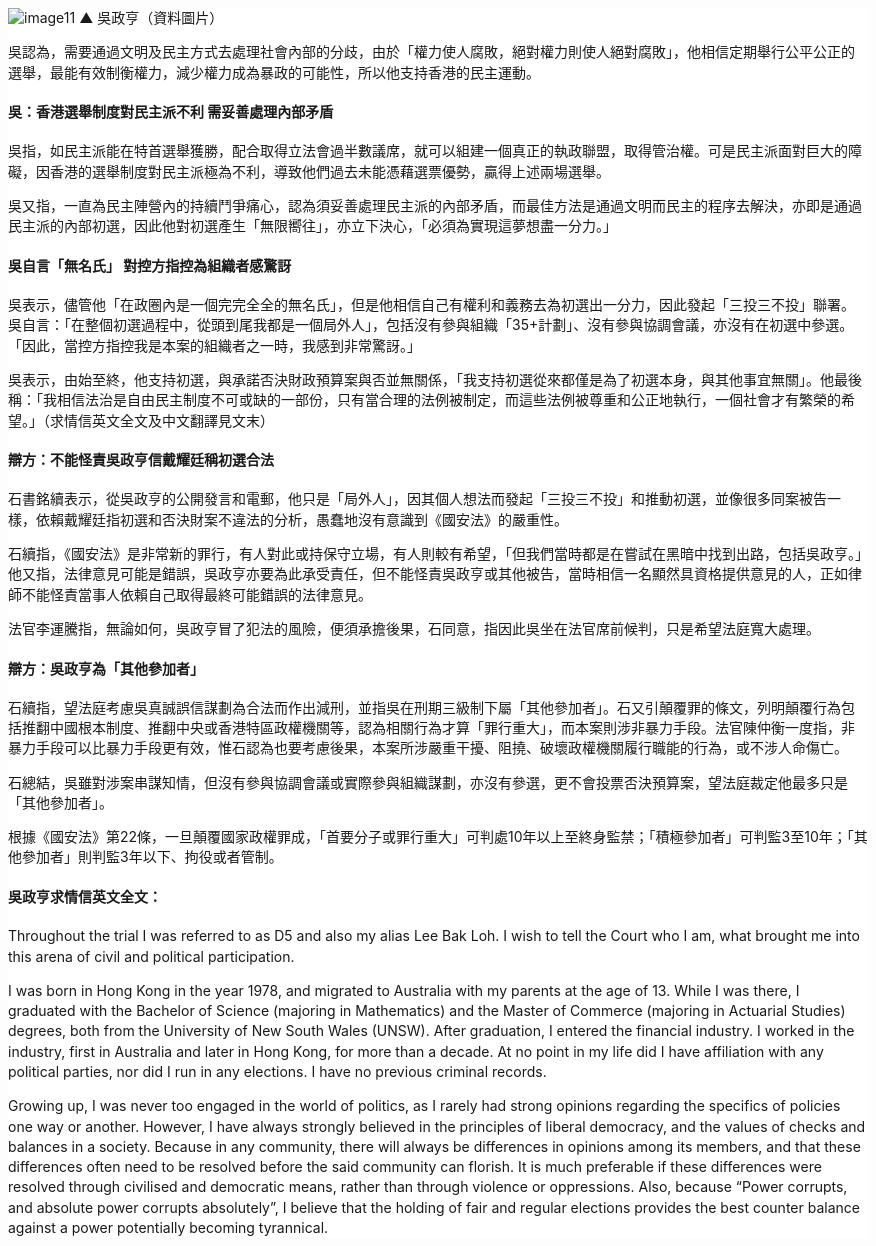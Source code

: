 ![image11](https://i.imgur.com/2zxyrW2.png)
▲ 吳政亨（資料圖片）

吳認為，需要通過文明及民主方式去處理社會內部的分歧，由於「權力使人腐敗，絕對權力則使人絕對腐敗」，他相信定期舉行公平公正的選舉，最能有效制衡權力，減少權力成為暴政的可能性，所以他支持香港的民主運動。

#### 吳：香港選舉制度對民主派不利 需妥善處理內部矛盾

吳指，如民主派能在特首選舉獲勝，配合取得立法會過半數議席，就可以組建一個真正的執政聯盟，取得管治權。可是民主派面對巨大的障礙，因香港的選舉制度對民主派極為不利，導致他們過去未能憑藉選票優勢，贏得上述兩場選舉。

吳又指，一直為民主陣營內的持續鬥爭痛心，認為須妥善處理民主派的內部矛盾，而最佳方法是通過文明而民主的程序去解決，亦即是通過民主派的內部初選，因此他對初選產生「無限嚮往」，亦立下決心，「必須為實現這夢想盡一分力。」

#### 吳自言「無名氏」 對控方指控為組織者感驚訝

吳表示，儘管他「在政圈內是一個完完全全的無名氏」，但是他相信自己有權利和義務去為初選出一分力，因此發起「三投三不投」聯署。吳自言：「在整個初選過程中，從頭到尾我都是一個局外人」，包括沒有參與組織「35+計劃」、沒有參與協調會議，亦沒有在初選中參選。「因此，當控方指控我是本案的組織者之一時，我感到非常驚訝。」

吳表示，由始至終，他支持初選，與承諾否決財政預算案與否並無關係，「我支持初選從來都僅是為了初選本身，與其他事宜無關」。他最後稱：「我相信法治是自由民主制度不可或缺的一部份，只有當合理的法例被制定，而這些法例被尊重和公正地執行，一個社會才有繁榮的希望。」（求情信英文全文及中文翻譯見文末）

#### 辯方：不能怪責吳政亨信戴耀廷稱初選合法

石書銘續表示，從吳政亨的公開發言和電郵，他只是「局外人」，因其個人想法而發起「三投三不投」和推動初選，並像很多同案被告一樣，依賴戴耀廷指初選和否決財案不違法的分析，愚蠢地沒有意識到《國安法》的嚴重性。

石續指，《國安法》是非常新的罪行，有人對此或持保守立場，有人則較有希望，「但我們當時都是在嘗試在黑暗中找到出路，包括吳政亨。」他又指，法律意見可能是錯誤，吳政亨亦要為此承受責任，但不能怪責吳政亨或其他被告，當時相信一名顯然具資格提供意見的人，正如律師不能怪責當事人依賴自己取得最終可能錯誤的法律意見。

法官李運騰指，無論如何，吳政亨冒了犯法的風險，便須承擔後果，石同意，指因此吳坐在法官席前候判，只是希望法庭寬大處理。

#### 辯方：吳政亨為「其他參加者」

石續指，望法庭考慮吳真誠誤信謀劃為合法而作出減刑，並指吳在刑期三級制下屬「其他參加者」。石又引顛覆罪的條文，列明顛覆行為包括推翻中國根本制度、推翻中央或香港特區政權機關等，認為相關行為才算「罪行重大」，而本案則涉非暴力手段。法官陳仲衡一度指，非暴力手段可以比暴力手段更有效，惟石認為也要考慮後果，本案所涉嚴重干擾、阻撓、破壞政權機關履行職能的行為，或不涉人命傷亡。

石總結，吳雖對涉案串謀知情，但沒有參與協調會議或實際參與組織謀劃，亦沒有參選，更不會投票否決預算案，望法庭裁定他最多只是「其他參加者」。

根據《國安法》第22條，一旦顛覆國家政權罪成，「首要分子或罪行重大」可判處10年以上至終身監禁；「積極參加者」可判監3至10年；「其他參加者」則判監3年以下、拘役或者管制。

#### 吳政亨求情信英文全文：

Throughout the trial I was referred to as D5 and also my alias Lee Bak Loh. I wish to tell the Court who I am, what brought me into this arena of civil and political participation.

I was born in Hong Kong in the year 1978, and migrated to Australia with my parents at the age of 13. While I was there, I graduated with the Bachelor of Science (majoring in Mathematics) and the Master of Commerce (majoring in Actuarial Studies) degrees, both from the University of New South Wales (UNSW). After graduation, I entered the financial industry. I worked in the industry, first in Australia and later in Hong Kong, for more than a decade. At no point in my life did I have affiliation with any political parties, nor did I run in any elections. I have no previous criminal records.

Growing up, I was never too engaged in the world of politics, as I rarely had strong opinions regarding the specifics of policies one way or another. However, I have always strongly believed in the principles of liberal democracy, and the values of checks and balances in a society. Because in any community, there will always be differences in opinions among its members, and that these differences often need to be resolved before the said community can florish. It is much preferable if these differences were resolved through civilised and democratic means, rather than through violence or oppressions. Also, because “Power corrupts, and absolute power corrupts absolutely”, I believe that the holding of fair and regular elections provides the best counter balance against a power potentially becoming tyrannical.
